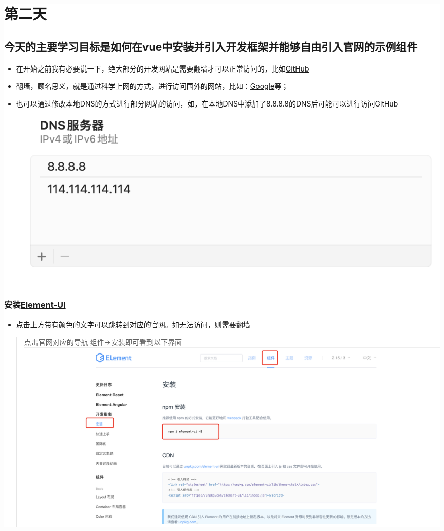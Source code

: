 # 第二天

## 今天的主要学习目标是如何在vue中安装并引入开发框架并能够自由引入官网的示例组件

- 在开始之前我有必要说一下，绝大部分的开发网站是需要翻墙才可以正常访问的，比如[GitHub](https://github.com)

- 翻墙，顾名思义，就是通过科学上网的方式，进行访问国外的网站，比如：[Google](https://www.google.com.hk/)等；

- 也可以通过修改本地DNS的方式进行部分网站的访问，如，在本地DNS中添加了8.8.8.8的DNS后可能可以进行访问GitHub
![DNS](./Images/DNS.png)

### 安装[Element-UI](https://element.eleme.io/#/zh-CN)

- 点击上方带有颜色的文字可以跳转到对应的官网。如无法访问，则需要翻墙

> 点击官网对应的导航 组件->安装即可看到以下界面
![element-ui文档](./Images/element-ui%E5%AE%98%E7%BD%91.png)
